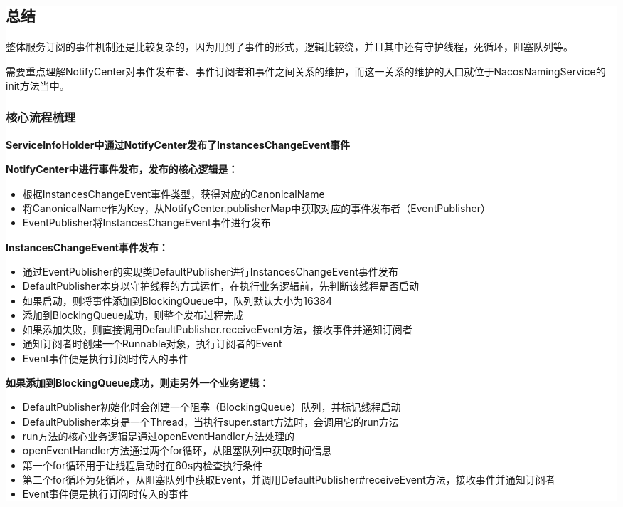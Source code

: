 ## 总结

​	整体服务订阅的事件机制还是比较复杂的，因为用到了事件的形式，逻辑比较绕，并且其中还有守护线程，死循环，阻塞队列等。

​	需要重点理解NotifyCenter对事件发布者、事件订阅者和事件之间关系的维护，而这一关系的维护的入口就位于NacosNamingService的init方法当中。

### 核心流程梳理

**ServiceInfoHolder中通过NotifyCenter发布了InstancesChangeEvent事件**

**NotifyCenter中进行事件发布，发布的核心逻辑是：**

- 根据InstancesChangeEvent事件类型，获得对应的CanonicalName
- 将CanonicalName作为Key，从NotifyCenter.publisherMap中获取对应的事件发布者（EventPublisher）
- EventPublisher将InstancesChangeEvent事件进行发布

**InstancesChangeEvent事件发布：**

- 通过EventPublisher的实现类DefaultPublisher进行InstancesChangeEvent事件发布
- DefaultPublisher本身以守护线程的方式运作，在执行业务逻辑前，先判断该线程是否启动
- 如果启动，则将事件添加到BlockingQueue中，队列默认大小为16384
- 添加到BlockingQueue成功，则整个发布过程完成
- 如果添加失败，则直接调用DefaultPublisher.receiveEvent方法，接收事件并通知订阅者
- 通知订阅者时创建一个Runnable对象，执行订阅者的Event
- Event事件便是执行订阅时传入的事件

**如果添加到BlockingQueue成功，则走另外一个业务逻辑：**

- DefaultPublisher初始化时会创建一个阻塞（BlockingQueue）队列，并标记线程启动
- DefaultPublisher本身是一个Thread，当执行super.start方法时，会调用它的run方法
- run方法的核心业务逻辑是通过openEventHandler方法处理的
- openEventHandler方法通过两个for循环，从阻塞队列中获取时间信息
- 第一个for循环用于让线程启动时在60s内检查执行条件
- 第二个for循环为死循环，从阻塞队列中获取Event，并调用DefaultPublisher#receiveEvent方法，接收事件并通知订阅者
- Event事件便是执行订阅时传入的事件
